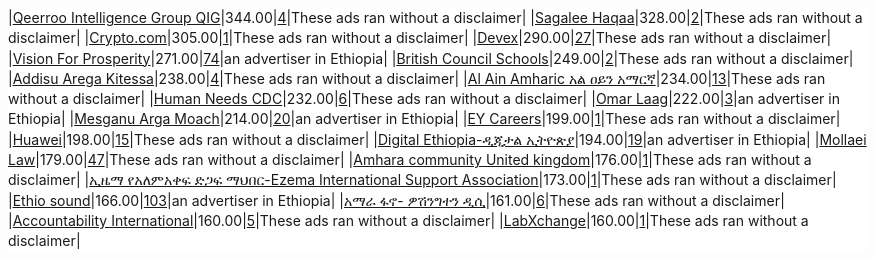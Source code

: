 |[Qeerroo Intelligence Group QIG](https://www.facebook.com/113593426679227)|344.00|[4](https://www.facebook.com/ads/library/?active_status=all&ad_type=political_and_issue_ads&country=ET&view_all_page_id=113593426679227&search_type=page&media_type=all)|These ads ran without a disclaimer|
|[Sagalee Haqaa](https://www.facebook.com/103110275440172)|328.00|[2](https://www.facebook.com/ads/library/?active_status=all&ad_type=political_and_issue_ads&country=ET&view_all_page_id=103110275440172&search_type=page&media_type=all)|These ads ran without a disclaimer|
|[Crypto.com](https://www.facebook.com/1355426087883151)|305.00|[1](https://www.facebook.com/ads/library/?active_status=all&ad_type=political_and_issue_ads&country=ET&view_all_page_id=1355426087883151&search_type=page&media_type=all)|These ads ran without a disclaimer|
|[Devex](https://www.facebook.com/193394557345243)|290.00|[27](https://www.facebook.com/ads/library/?active_status=all&ad_type=political_and_issue_ads&country=ET&view_all_page_id=193394557345243&search_type=page&media_type=all)|These ads ran without a disclaimer|
|[Vision For Prosperity](https://www.facebook.com/107498100906029)|271.00|[74](https://www.facebook.com/ads/library/?active_status=all&ad_type=political_and_issue_ads&country=ET&view_all_page_id=107498100906029&search_type=page&media_type=all)|an advertiser in Ethiopia|
|[British Council Schools](https://www.facebook.com/174559545982571)|249.00|[2](https://www.facebook.com/ads/library/?active_status=all&ad_type=political_and_issue_ads&country=ET&view_all_page_id=174559545982571&search_type=page&media_type=all)|These ads ran without a disclaimer|
|[Addisu Arega Kitessa](https://www.facebook.com/533347710480340)|238.00|[4](https://www.facebook.com/ads/library/?active_status=all&ad_type=political_and_issue_ads&country=ET&view_all_page_id=533347710480340&search_type=page&media_type=all)|These ads ran without a disclaimer|
|[Al Ain Amharic  አል ዐይን አማርኛ](https://www.facebook.com/345750852719260)|234.00|[13](https://www.facebook.com/ads/library/?active_status=all&ad_type=political_and_issue_ads&country=ET&view_all_page_id=345750852719260&search_type=page&media_type=all)|These ads ran without a disclaimer|
|[Human Needs CDC](https://www.facebook.com/107677015976404)|232.00|[6](https://www.facebook.com/ads/library/?active_status=all&ad_type=political_and_issue_ads&country=ET&view_all_page_id=107677015976404&search_type=page&media_type=all)|These ads ran without a disclaimer|
|[Omar Laag](https://www.facebook.com/661027844055469)|222.00|[3](https://www.facebook.com/ads/library/?active_status=all&ad_type=political_and_issue_ads&country=ET&view_all_page_id=661027844055469&search_type=page&media_type=all)|an advertiser in Ethiopia|
|[Mesganu Arga Moach](https://www.facebook.com/732302976885826)|214.00|[20](https://www.facebook.com/ads/library/?active_status=all&ad_type=political_and_issue_ads&country=ET&view_all_page_id=732302976885826&search_type=page&media_type=all)|an advertiser in Ethiopia|
|[EY Careers](https://www.facebook.com/268202636612625)|199.00|[1](https://www.facebook.com/ads/library/?active_status=all&ad_type=political_and_issue_ads&country=ET&view_all_page_id=268202636612625&search_type=page&media_type=all)|These ads ran without a disclaimer|
|[Huawei](https://www.facebook.com/119405895873)|198.00|[15](https://www.facebook.com/ads/library/?active_status=all&ad_type=political_and_issue_ads&country=ET&view_all_page_id=119405895873&search_type=page&media_type=all)|These ads ran without a disclaimer|
|[Digital Ethiopia-ዲጂታል ኢትዮጵያ](https://www.facebook.com/108135868272137)|194.00|[19](https://www.facebook.com/ads/library/?active_status=all&ad_type=political_and_issue_ads&country=ET&view_all_page_id=108135868272137&search_type=page&media_type=all)|an advertiser in Ethiopia|
|[Mollaei Law](https://www.facebook.com/167327710092323)|179.00|[47](https://www.facebook.com/ads/library/?active_status=all&ad_type=political_and_issue_ads&country=ET&view_all_page_id=167327710092323&search_type=page&media_type=all)|These ads ran without a disclaimer|
|[Amhara community United kingdom](https://www.facebook.com/2330762083801945)|176.00|[1](https://www.facebook.com/ads/library/?active_status=all&ad_type=political_and_issue_ads&country=ET&view_all_page_id=2330762083801945&search_type=page&media_type=all)|These ads ran without a disclaimer|
|[ኢዜማ የአለምአቀፍ ድጋፍ ማህበር-Ezema International Support Association](https://www.facebook.com/108943720629125)|173.00|[1](https://www.facebook.com/ads/library/?active_status=all&ad_type=political_and_issue_ads&country=ET&view_all_page_id=108943720629125&search_type=page&media_type=all)|These ads ran without a disclaimer|
|[Ethio sound](https://www.facebook.com/100332171861790)|166.00|[103](https://www.facebook.com/ads/library/?active_status=all&ad_type=political_and_issue_ads&country=ET&view_all_page_id=100332171861790&search_type=page&media_type=all)|an advertiser in Ethiopia|
|[አማራ ፋኖ- ዎሽንግተን ዲሲ](https://www.facebook.com/1772331079754184)|161.00|[6](https://www.facebook.com/ads/library/?active_status=all&ad_type=political_and_issue_ads&country=ET&view_all_page_id=1772331079754184&search_type=page&media_type=all)|These ads ran without a disclaimer|
|[Accountability International](https://www.facebook.com/332434386121)|160.00|[5](https://www.facebook.com/ads/library/?active_status=all&ad_type=political_and_issue_ads&country=ET&view_all_page_id=332434386121&search_type=page&media_type=all)|These ads ran without a disclaimer|
|[LabXchange](https://www.facebook.com/230834147675510)|160.00|[1](https://www.facebook.com/ads/library/?active_status=all&ad_type=political_and_issue_ads&country=ET&view_all_page_id=230834147675510&search_type=page&media_type=all)|These ads ran without a disclaimer|